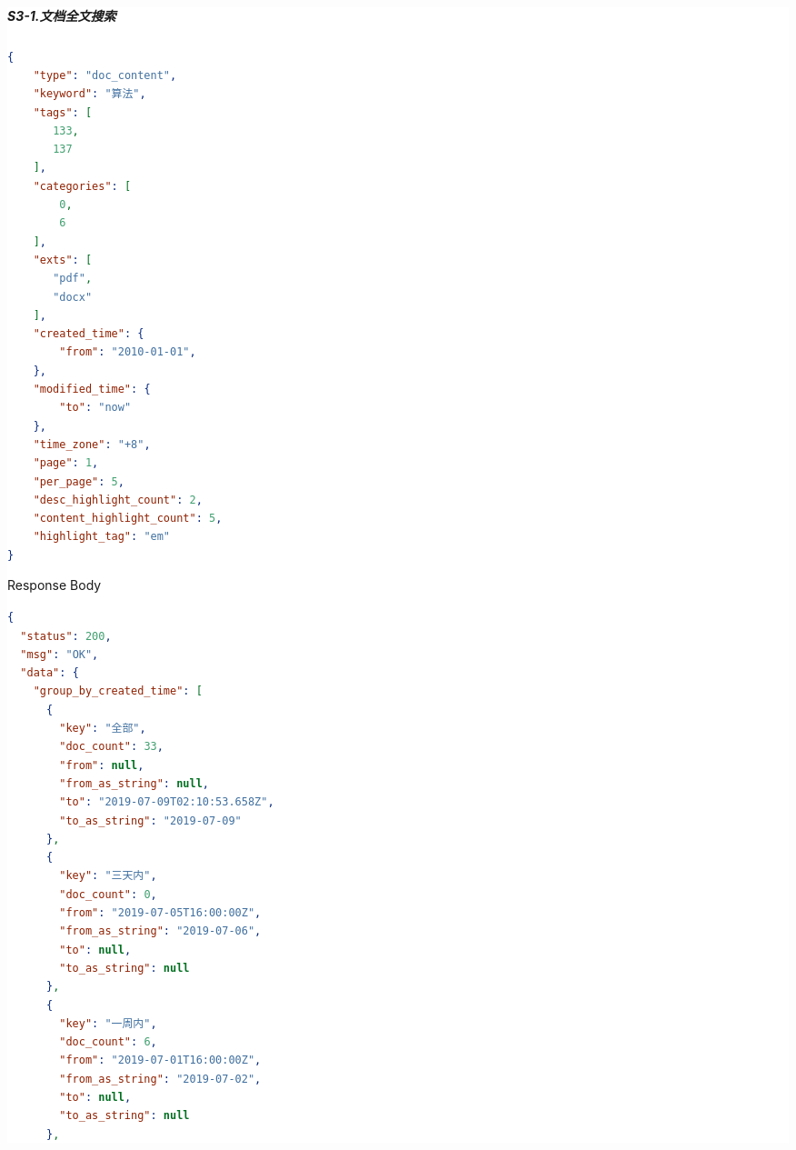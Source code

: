 ##### S3-1.文档全文搜索

```json
{
    "type": "doc_content",
    "keyword": "算法",
    "tags": [
       133,
       137
    ],
    "categories": [
        0,
        6
    ],
    "exts": [
       "pdf",
       "docx"
    ],
    "created_time": {
        "from": "2010-01-01",
    },
    "modified_time": {
        "to": "now"
    },
    "time_zone": "+8",
    "page": 1,
    "per_page": 5,
    "desc_highlight_count": 2,
    "content_highlight_count": 5,
    "highlight_tag": "em"
}
```

Response Body

```json
{
  "status": 200,
  "msg": "OK",
  "data": {
    "group_by_created_time": [
      {
        "key": "全部",
        "doc_count": 33,
        "from": null,
        "from_as_string": null,
        "to": "2019-07-09T02:10:53.658Z",
        "to_as_string": "2019-07-09"
      },
      {
        "key": "三天内",
        "doc_count": 0,
        "from": "2019-07-05T16:00:00Z",
        "from_as_string": "2019-07-06",
        "to": null,
        "to_as_string": null
      },
      {
        "key": "一周内",
        "doc_count": 6,
        "from": "2019-07-01T16:00:00Z",
        "from_as_string": "2019-07-02",
        "to": null,
        "to_as_string": null
      },
```
